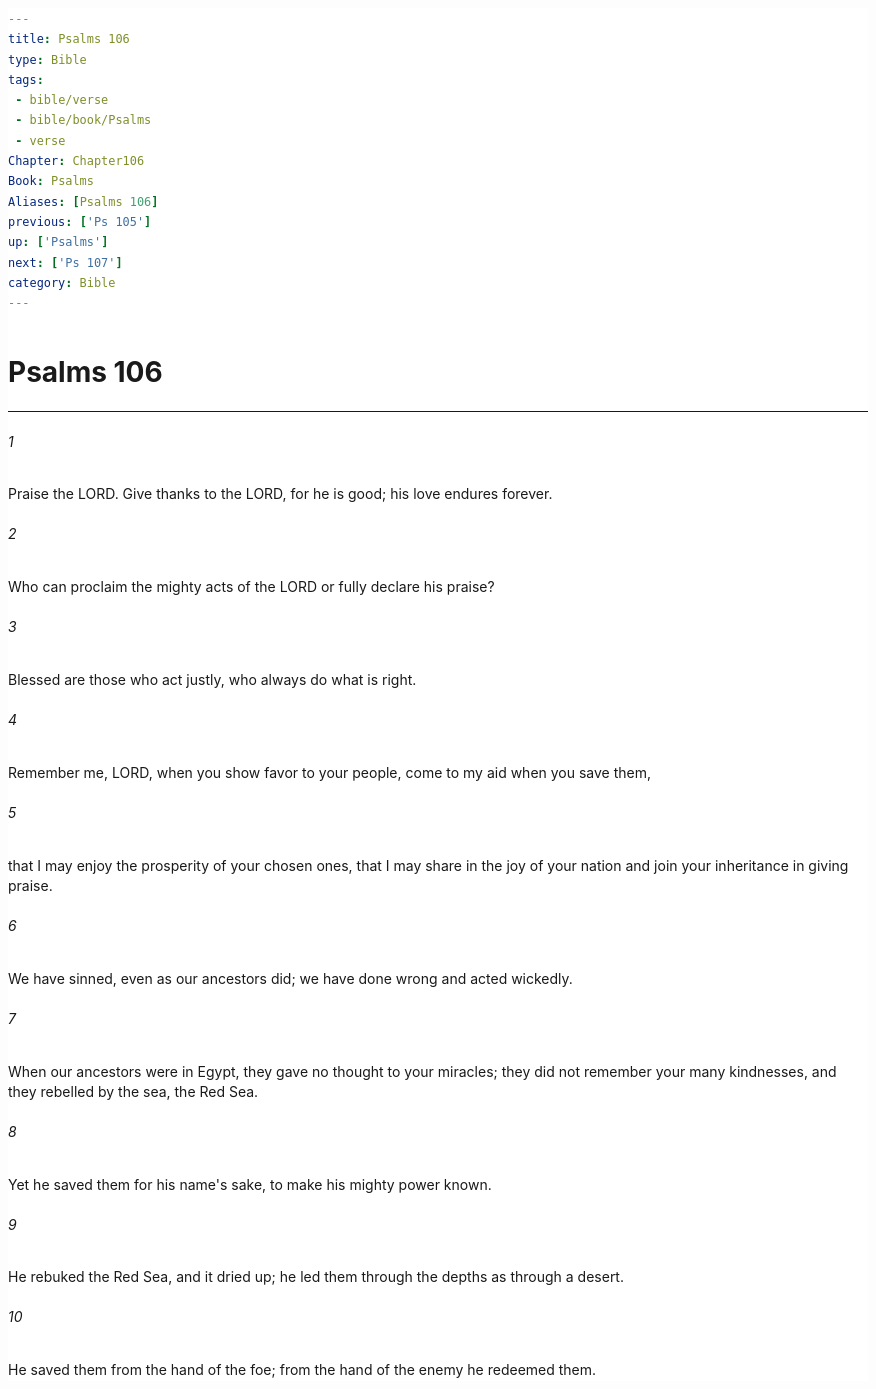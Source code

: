 ```yaml
---
title: Psalms 106
type: Bible
tags:
 - bible/verse
 - bible/book/Psalms
 - verse
Chapter: Chapter106
Book: Psalms
Aliases: [Psalms 106]
previous: ['Ps 105']
up: ['Psalms']
next: ['Ps 107']
category: Bible
---
```

# Psalms 106

***


###### 1 
Praise the LORD. Give thanks to the LORD, for he is good; his love endures forever. 

###### 2 
Who can proclaim the mighty acts of the LORD or fully declare his praise? 

###### 3 
Blessed are those who act justly, who always do what is right. 

###### 4 
Remember me, LORD, when you show favor to your people, come to my aid when you save them, 

###### 5 
that I may enjoy the prosperity of your chosen ones, that I may share in the joy of your nation and join your inheritance in giving praise. 

###### 6 
We have sinned, even as our ancestors did; we have done wrong and acted wickedly. 

###### 7 
When our ancestors were in Egypt, they gave no thought to your miracles; they did not remember your many kindnesses, and they rebelled by the sea, the Red Sea. 

###### 8 
Yet he saved them for his name's sake, to make his mighty power known. 

###### 9 
He rebuked the Red Sea, and it dried up; he led them through the depths as through a desert. 

###### 10 
He saved them from the hand of the foe; from the hand of the enemy he redeemed them. 
